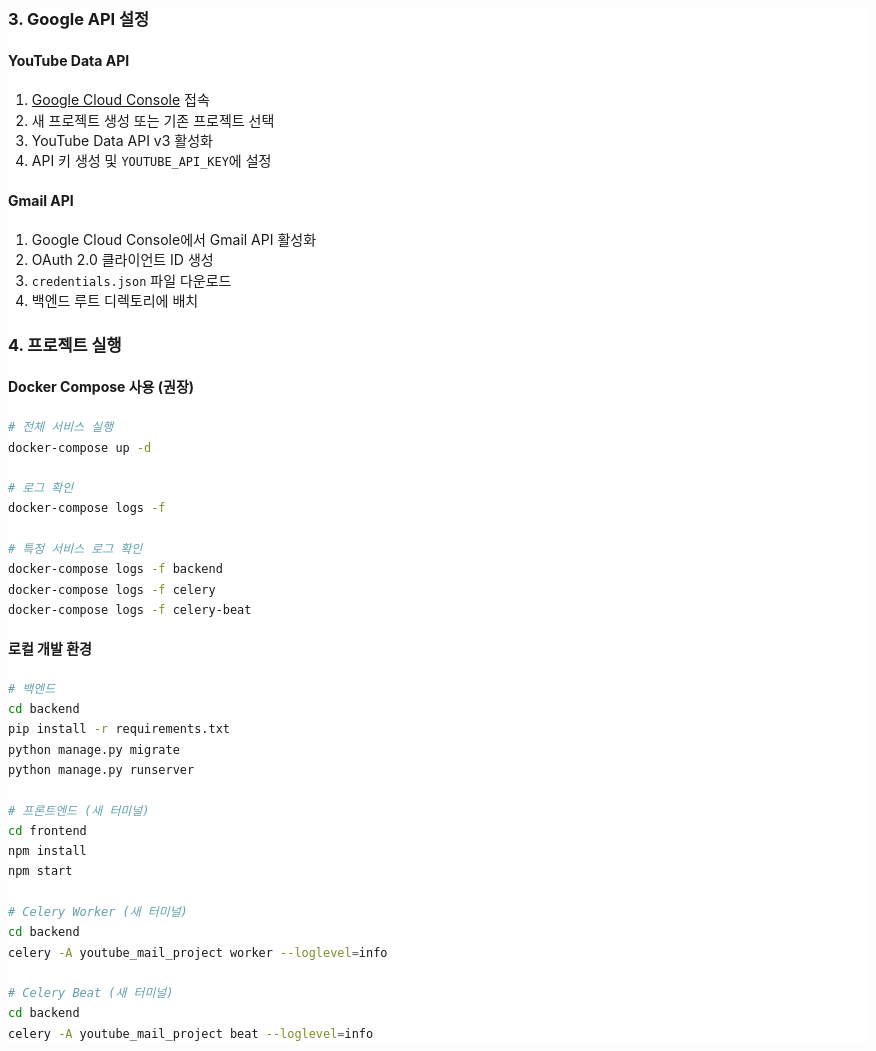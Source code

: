 ### 3. Google API 설정

#### YouTube Data API

1. [Google Cloud Console](https://console.cloud.google.com/) 접속
2. 새 프로젝트 생성 또는 기존 프로젝트 선택
3. YouTube Data API v3 활성화
4. API 키 생성 및 `YOUTUBE_API_KEY`에 설정

#### Gmail API

1. Google Cloud Console에서 Gmail API 활성화
2. OAuth 2.0 클라이언트 ID 생성
3. `credentials.json` 파일 다운로드
4. 백엔드 루트 디렉토리에 배치

### 4. 프로젝트 실행

#### Docker Compose 사용 (권장)

```bash
# 전체 서비스 실행
docker-compose up -d

# 로그 확인
docker-compose logs -f

# 특정 서비스 로그 확인
docker-compose logs -f backend
docker-compose logs -f celery
docker-compose logs -f celery-beat
```

#### 로컬 개발 환경

```bash
# 백엔드
cd backend
pip install -r requirements.txt
python manage.py migrate
python manage.py runserver

# 프론트엔드 (새 터미널)
cd frontend
npm install
npm start

# Celery Worker (새 터미널)
cd backend
celery -A youtube_mail_project worker --loglevel=info

# Celery Beat (새 터미널)
cd backend
celery -A youtube_mail_project beat --loglevel=info
```
